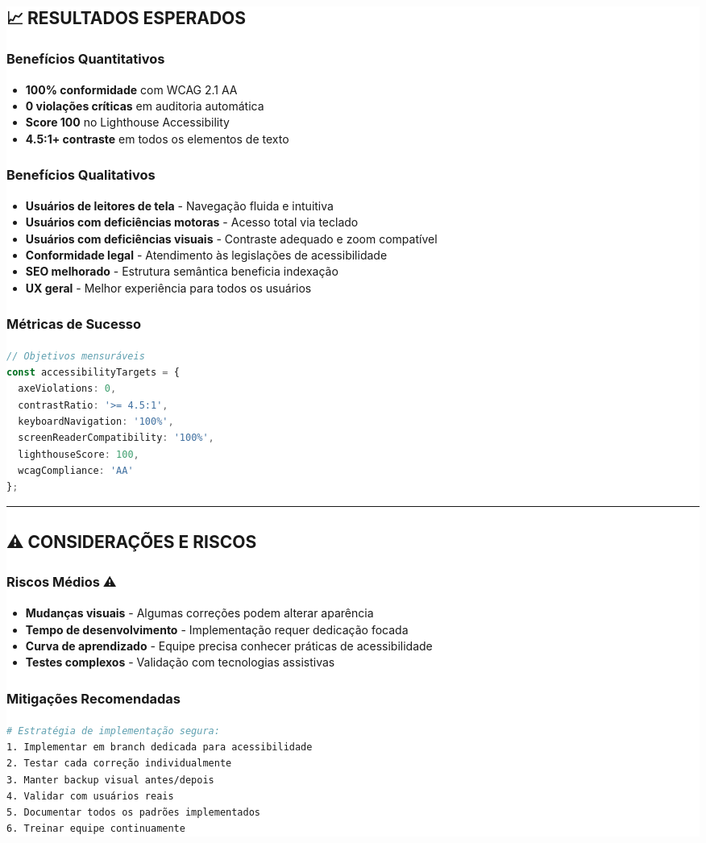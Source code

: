 
## 📈 RESULTADOS ESPERADOS

### Benefícios Quantitativos
- **100% conformidade** com WCAG 2.1 AA
- **0 violações críticas** em auditoria automática
- **Score 100** no Lighthouse Accessibility
- **4.5:1+ contraste** em todos os elementos de texto

### Benefícios Qualitativos
- **Usuários de leitores de tela** - Navegação fluida e intuitiva
- **Usuários com deficiências motoras** - Acesso total via teclado
- **Usuários com deficiências visuais** - Contraste adequado e zoom compatível
- **Conformidade legal** - Atendimento às legislações de acessibilidade
- **SEO melhorado** - Estrutura semântica beneficia indexação
- **UX geral** - Melhor experiência para todos os usuários

### Métricas de Sucesso
```typescript
// Objetivos mensuráveis
const accessibilityTargets = {
  axeViolations: 0,
  contrastRatio: '>= 4.5:1',
  keyboardNavigation: '100%',
  screenReaderCompatibility: '100%',
  lighthouseScore: 100,
  wcagCompliance: 'AA'
};
```

---

## ⚠️ CONSIDERAÇÕES E RISCOS

### Riscos Médios ⚠️
- **Mudanças visuais** - Algumas correções podem alterar aparência
- **Tempo de desenvolvimento** - Implementação requer dedicação focada
- **Curva de aprendizado** - Equipe precisa conhecer práticas de acessibilidade
- **Testes complexos** - Validação com tecnologias assistivas

### Mitigações Recomendadas
```bash
# Estratégia de implementação segura:
1. Implementar em branch dedicada para acessibilidade
2. Testar cada correção individualmente
3. Manter backup visual antes/depois
4. Validar com usuários reais
5. Documentar todos os padrões implementados
6. Treinar equipe continuamente
```
